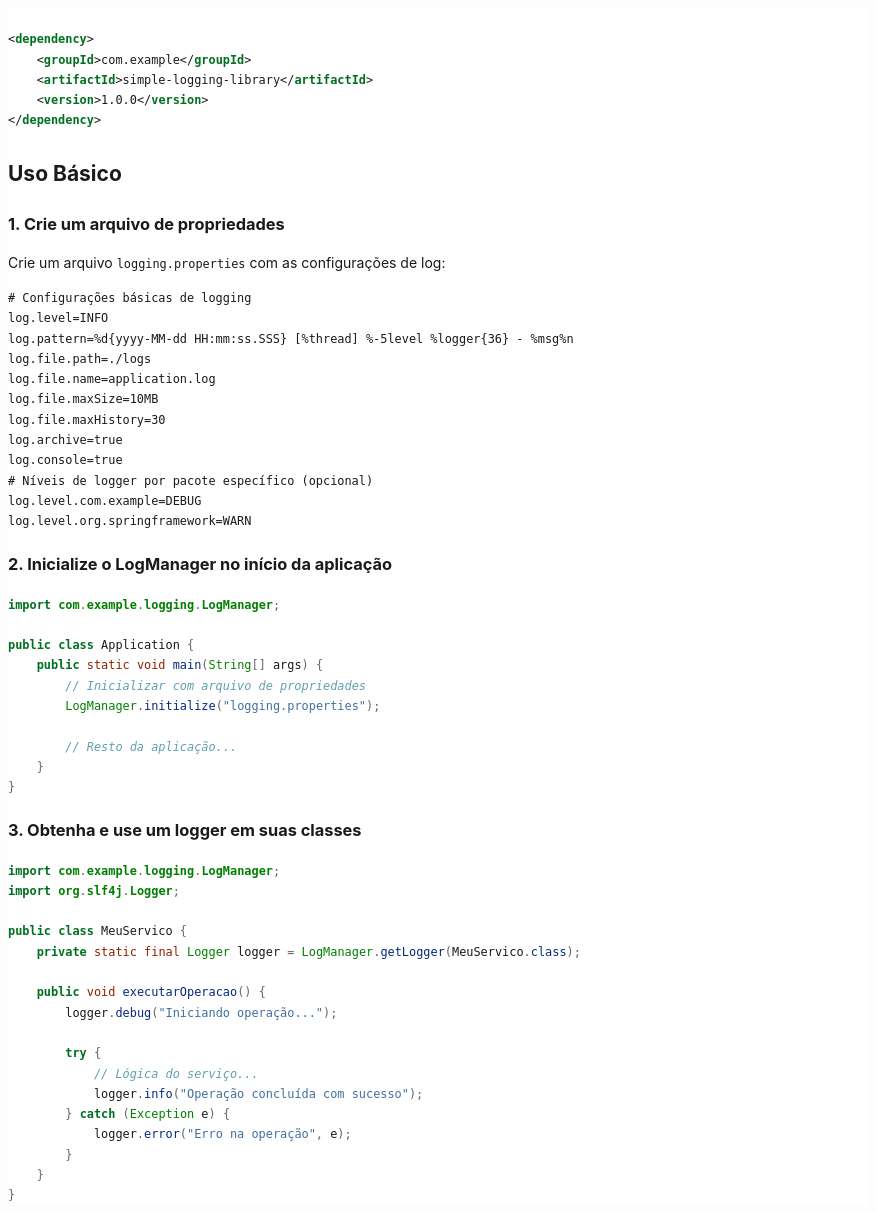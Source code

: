 ```xml

<dependency>
    <groupId>com.example</groupId>
    <artifactId>simple-logging-library</artifactId>
    <version>1.0.0</version>
</dependency>
```

## Uso Básico

### 1. Crie um arquivo de propriedades

Crie um arquivo `logging.properties` com as configurações de log:

```properties
# Configurações básicas de logging
log.level=INFO
log.pattern=%d{yyyy-MM-dd HH:mm:ss.SSS} [%thread] %-5level %logger{36} - %msg%n
log.file.path=./logs
log.file.name=application.log
log.file.maxSize=10MB
log.file.maxHistory=30
log.archive=true
log.console=true
# Níveis de logger por pacote específico (opcional)
log.level.com.example=DEBUG
log.level.org.springframework=WARN
```

### 2. Inicialize o LogManager no início da aplicação

```java
import com.example.logging.LogManager;

public class Application {
    public static void main(String[] args) {
        // Inicializar com arquivo de propriedades
        LogManager.initialize("logging.properties");

        // Resto da aplicação...
    }
}
```

### 3. Obtenha e use um logger em suas classes

```java
import com.example.logging.LogManager;
import org.slf4j.Logger;

public class MeuServico {
    private static final Logger logger = LogManager.getLogger(MeuServico.class);

    public void executarOperacao() {
        logger.debug("Iniciando operação...");

        try {
            // Lógica do serviço...
            logger.info("Operação concluída com sucesso");
        } catch (Exception e) {
            logger.error("Erro na operação", e);
        }
    }
}
```